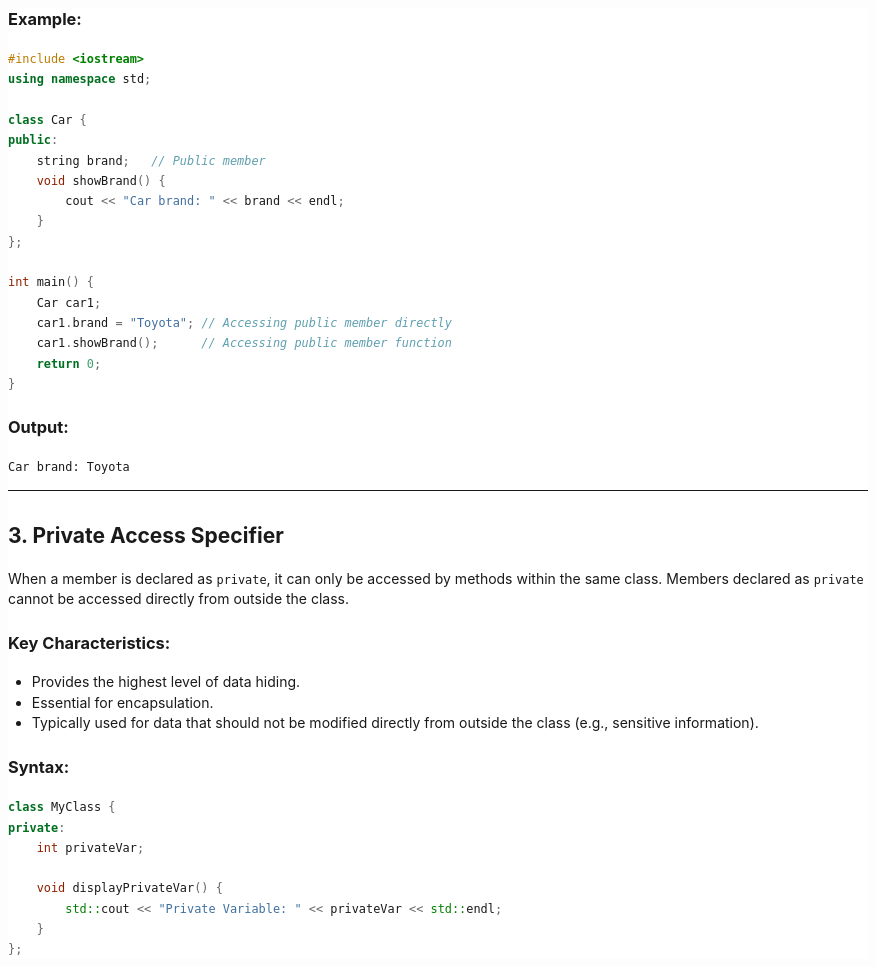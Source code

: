 ### **Example:**
```cpp
#include <iostream>
using namespace std;

class Car {
public:
    string brand;   // Public member
    void showBrand() {
        cout << "Car brand: " << brand << endl;
    }
};

int main() {
    Car car1;
    car1.brand = "Toyota"; // Accessing public member directly
    car1.showBrand();      // Accessing public member function
    return 0;
}
```

### **Output:**
```
Car brand: Toyota
```

---

## **3. Private Access Specifier**

When a member is declared as `private`, it can only be accessed by methods within the same class. Members declared as `private` cannot be accessed directly from outside the class.

### **Key Characteristics:**
- Provides the highest level of data hiding.
- Essential for encapsulation.
- Typically used for data that should not be modified directly from outside the class (e.g., sensitive information).

### **Syntax:**
```cpp
class MyClass {
private:
    int privateVar;

    void displayPrivateVar() {
        std::cout << "Private Variable: " << privateVar << std::endl;
    }
};
```
